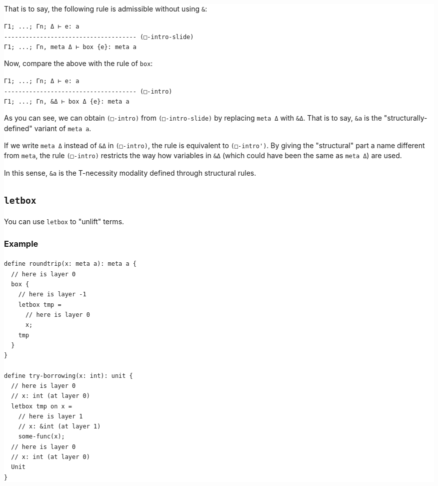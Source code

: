 That is to say, the following rule is admissible without using `&`:

```neut
Γ1; ...; Γn; Δ ⊢ e: a
------------------------------------- (□-intro-slide)
Γ1; ...; Γn, meta Δ ⊢ box {e}: meta a
```

Now, compare the above with the rule of `box`:

```neut
Γ1; ...; Γn; Δ ⊢ e: a
------------------------------------- (□-intro)
Γ1; ...; Γn, &Δ ⊢ box Δ {e}: meta a
```

As you can see, we can obtain `(□-intro)` from `(□-intro-slide)` by replacing `meta Δ` with `&Δ`. That is to say, `&a` is the "structurally-defined" variant of `meta a`.

If we write `meta Δ` instead of `&Δ` in `(□-intro)`, the rule is equivalent to `(□-intro')`. By giving the "structural" part a name different from `meta`, the rule `(□-intro)` restricts the way how variables in `&Δ` (which could have been the same as `meta Δ`) are used.

In this sense, `&a` is the T-necessity modality defined through structural rules.

## `letbox`

You can use `letbox` to "unlift" terms.

### Example

```neut
define roundtrip(x: meta a): meta a {
  // here is layer 0
  box {
    // here is layer -1
    letbox tmp =
      // here is layer 0
      x;
    tmp
  }
}

define try-borrowing(x: int): unit {
  // here is layer 0
  // x: int (at layer 0)
  letbox tmp on x =
    // here is layer 1
    // x: &int (at layer 1)
    some-func(x);
  // here is layer 0
  // x: int (at layer 0)
  Unit
}
```
